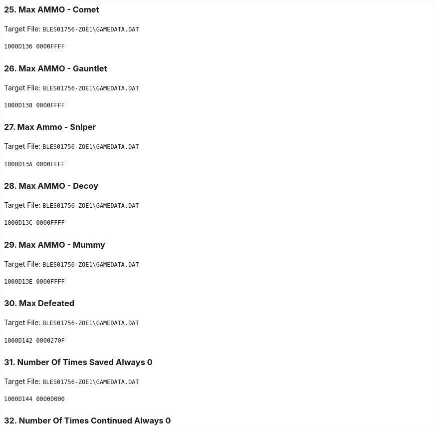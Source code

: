 ### 25. Max AMMO - Comet

Target File: `BLES01756-ZOE1\GAMEDATA.DAT`

```
1000D136 0000FFFF
```

### 26. Max AMMO - Gauntlet

Target File: `BLES01756-ZOE1\GAMEDATA.DAT`

```
1000D138 0000FFFF
```

### 27. Max Ammo - Sniper

Target File: `BLES01756-ZOE1\GAMEDATA.DAT`

```
1000D13A 0000FFFF
```

### 28. Max AMMO - Decoy

Target File: `BLES01756-ZOE1\GAMEDATA.DAT`

```
1000D13C 0000FFFF
```

### 29. Max AMMO - Mummy

Target File: `BLES01756-ZOE1\GAMEDATA.DAT`

```
1000D13E 0000FFFF
```

### 30. Max Defeated

Target File: `BLES01756-ZOE1\GAMEDATA.DAT`

```
1000D142 0000270F
```

### 31. Number Of Times Saved Always 0

Target File: `BLES01756-ZOE1\GAMEDATA.DAT`

```
1000D144 00000000
```

### 32. Number Of Times Continued Always 0
